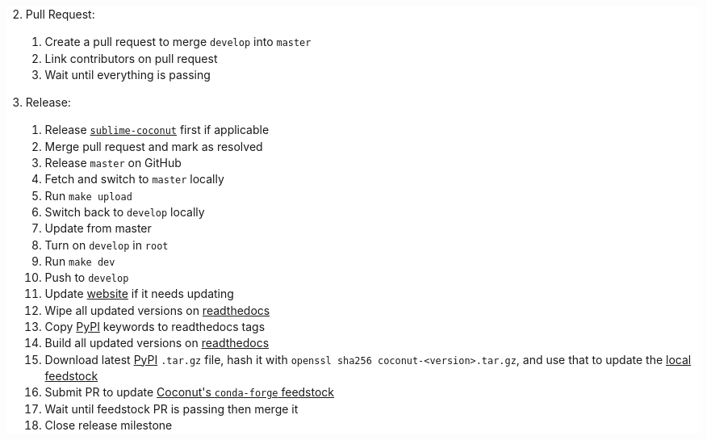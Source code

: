 2. Pull Request:
    1. Create a pull request to merge `develop` into `master`
    1. Link contributors on pull request
    1. Wait until everything is passing

3. Release:
    1. Release [`sublime-coconut`](https://github.com/evhub/sublime-coconut) first if applicable
    1. Merge pull request and mark as resolved
    1. Release `master` on GitHub
    1. Fetch and switch to `master` locally
    1. Run `make upload`
    1. Switch back to `develop` locally
    1. Update from master
    1. Turn on `develop` in `root`
    1. Run `make dev`
    1. Push to `develop`
    1. Update [website](https://github.com/evhub/coconut/tree/gh-pages) if it needs updating
    1. Wipe all updated versions on [readthedocs](https://readthedocs.org/projects/coconut/versions/)
    1. Copy [PyPI](https://pypi.python.org/pypi/coconut) keywords to readthedocs tags
    1. Build all updated versions on [readthedocs](https://readthedocs.org/projects/coconut/builds/)
    1. Download latest [PyPI](https://pypi.python.org/pypi/coconut) `.tar.gz` file, hash it with `openssl sha256 coconut-<version>.tar.gz`, and use that to update the [local feedstock](https://github.com/conda-forge/coconut-feedstock)
    1. Submit PR to update [Coconut's `conda-forge` feedstock](https://github.com/conda-forge/coconut-feedstock)
    1. Wait until feedstock PR is passing then merge it
    1. Close release milestone
